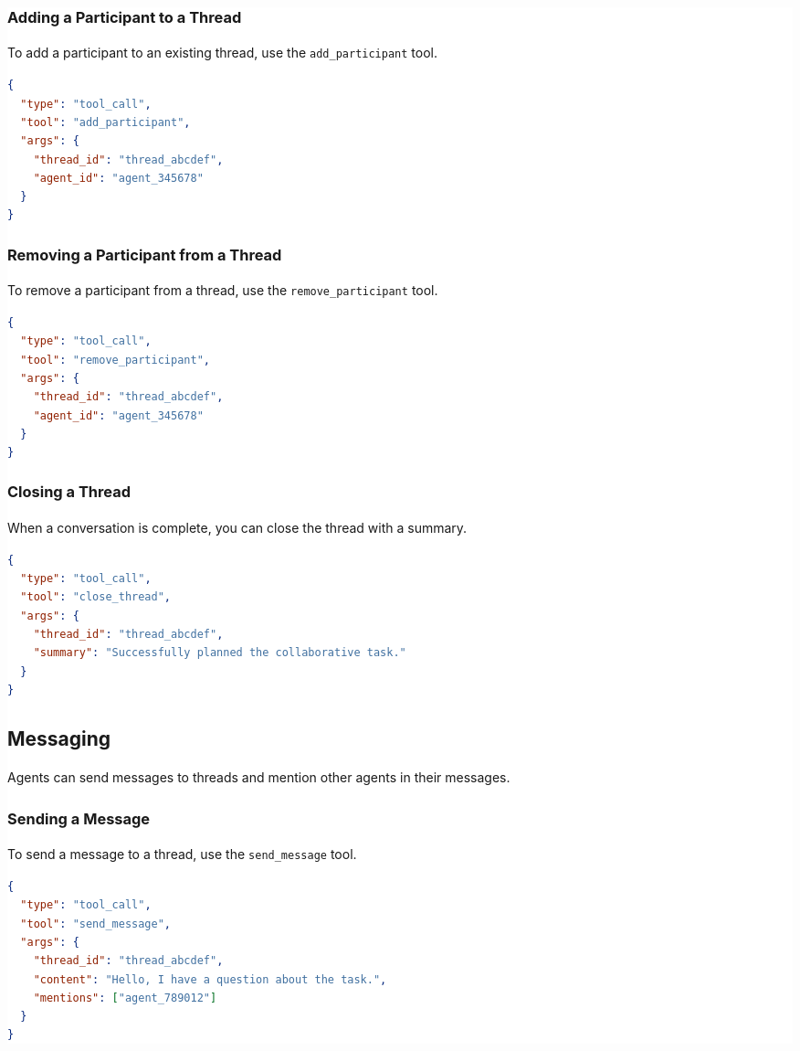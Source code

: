 ### Adding a Participant to a Thread

To add a participant to an existing thread, use the `add_participant` tool.

```json
{
  "type": "tool_call",
  "tool": "add_participant",
  "args": {
    "thread_id": "thread_abcdef",
    "agent_id": "agent_345678"
  }
}
```

### Removing a Participant from a Thread

To remove a participant from a thread, use the `remove_participant` tool.

```json
{
  "type": "tool_call",
  "tool": "remove_participant",
  "args": {
    "thread_id": "thread_abcdef",
    "agent_id": "agent_345678"
  }
}
```

### Closing a Thread

When a conversation is complete, you can close the thread with a summary.

```json
{
  "type": "tool_call",
  "tool": "close_thread",
  "args": {
    "thread_id": "thread_abcdef",
    "summary": "Successfully planned the collaborative task."
  }
}
```

## Messaging

Agents can send messages to threads and mention other agents in their messages.

### Sending a Message

To send a message to a thread, use the `send_message` tool.

```json
{
  "type": "tool_call",
  "tool": "send_message",
  "args": {
    "thread_id": "thread_abcdef",
    "content": "Hello, I have a question about the task.",
    "mentions": ["agent_789012"]
  }
}
```
